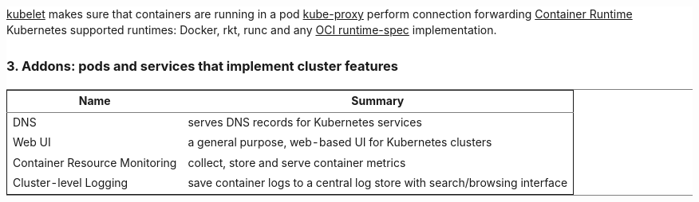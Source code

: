 <td class="org-left"><a href="https://github.com/kubernetes/kubernetes/tree/master/cmd/kubelet">kubelet</a></td>
<td class="org-left">makes sure that containers are running in a pod</td>
</tr>
<tr>
<td class="org-left"><a href="https://github.com/kubernetes/kubernetes/tree/master/cmd/kube-proxy">kube-proxy</a></td>
<td class="org-left">perform connection forwarding</td>
</tr>
<tr>
<td class="org-left"><a href="https://github.com/docker/engine">Container Runtime</a></td>
<td class="org-left">Kubernetes supported runtimes: Docker, rkt, runc and any <a href="https://github.com/opencontainers/runtime-spec">OCI runtime-spec</a> implementation.</td>
</tr>
</tbody>
</table>
</div>
</div>

<div id="outline-container-orgc033053" class="outline-4">
<h3>3. Addons: pods and services that implement cluster features</h3>
<div class="outline-text-4" id="text-1-19-3">
<table border="2" cellspacing="0" cellpadding="6" rules="groups" frame="hsides">
<colgroup>
<col  class="org-left" />
<col  class="org-left" />
</colgroup>
<thead>
<tr>
<th scope="col" class="org-left">Name</th>
<th scope="col" class="org-left">Summary</th>
</tr>
</thead>
<tbody>
<tr>
<td class="org-left">DNS</td>
<td class="org-left">serves DNS records for Kubernetes services</td>
</tr>
<tr>
<td class="org-left">Web UI</td>
<td class="org-left">a general purpose, web-based UI for Kubernetes clusters</td>
</tr>
<tr>
<td class="org-left">Container Resource Monitoring</td>
<td class="org-left">collect, store and serve container metrics</td>
</tr>
<tr>
<td class="org-left">Cluster-level Logging</td>
<td class="org-left">save container logs to a central log store with search/browsing interface</td>
</tr>
</tbody>
</table>
</div>
</div>
